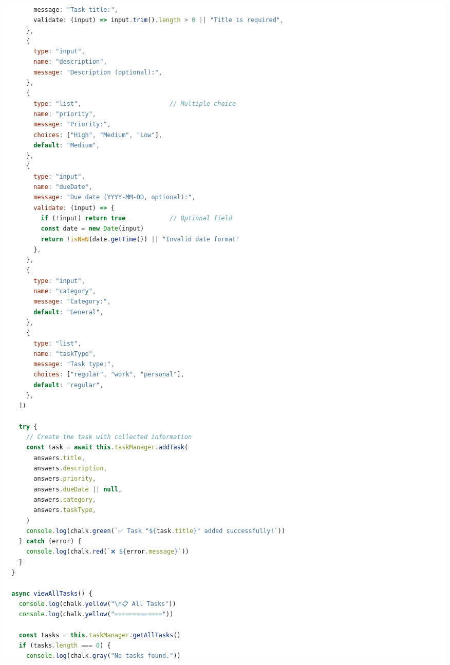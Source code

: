 ```javascript
        message: "Task title:",
        validate: (input) => input.trim().length > 0 || "Title is required",
      },
      {
        type: "input",
        name: "description",
        message: "Description (optional):",
      },
      {
        type: "list",                        // Multiple choice
        name: "priority",
        message: "Priority:",
        choices: ["High", "Medium", "Low"],
        default: "Medium",
      },
      {
        type: "input",
        name: "dueDate",
        message: "Due date (YYYY-MM-DD, optional):",
        validate: (input) => {
          if (!input) return true            // Optional field
          const date = new Date(input)
          return !isNaN(date.getTime()) || "Invalid date format"
        },
      },
      {
        type: "input",
        name: "category",
        message: "Category:",
        default: "General",
      },
      {
        type: "list",
        name: "taskType",
        message: "Task type:",
        choices: ["regular", "work", "personal"],
        default: "regular",
      },
    ])

    try {
      // Create the task with collected information
      const task = await this.taskManager.addTask(
        answers.title,
        answers.description,
        answers.priority,
        answers.dueDate || null,
        answers.category,
        answers.taskType,
      )
      console.log(chalk.green(`✅ Task "${task.title}" added successfully!`))
    } catch (error) {
      console.log(chalk.red(`❌ ${error.message}`))
    }
  }

  async viewAllTasks() {
    console.log(chalk.yellow("\n📋 All Tasks"))
    console.log(chalk.yellow("============="))

    const tasks = this.taskManager.getAllTasks()
    if (tasks.length === 0) {
      console.log(chalk.gray("No tasks found."))
```